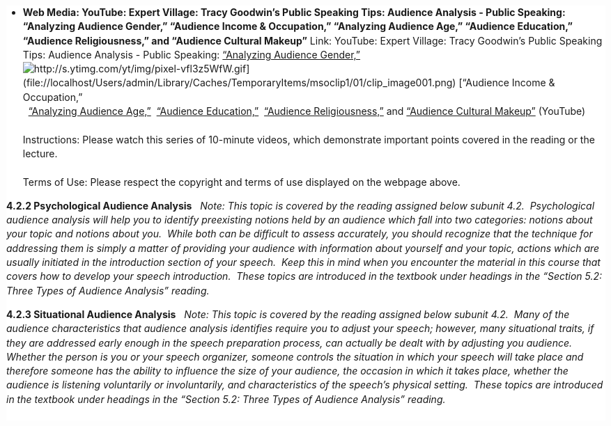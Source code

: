 -   **Web Media: YouTube: Expert Village: Tracy Goodwin’s Public
    Speaking Tips: Audience Analysis - Public Speaking: “Analyzing
    Audience Gender,” “Audience Income & Occupation,” “Analyzing
    Audience Age,” “Audience Education,” “Audience Religiousness,” and
    “Audience Cultural Makeup”**
    Link: YouTube: Expert Village: Tracy Goodwin’s Public Speaking Tips:
    Audience Analysis - Public Speaking: [“Analyzing Audience
    Gender,”](http://www.youtube.com/watch?v=26mSxiar3dI&feature=results_video&playnext=1&list=PL9751370B7D7E9AB8)![http://s.ytimg.com/yt/img/pixel-vfl3z5WfW.gif](file://localhost/Users/admin/Library/Caches/TemporaryItems/msoclip1/01/clip_image001.png) [“Audience
    Income &
    Occupation,”](http://www.youtube.com/watch?v=qgtWlneRwW8&feature=results_video&playnext=1&list=PL1BCA33C42E5A2B04)  [“Analyzing
    Audience
    Age,”](http://www.youtube.com/watch?v=97b5aoey-4g "Public Speaking Tips: Audience Analysis : Public Speaking: Analyzing Audience Age") 
    [“Audience
    Education,”](http://www.youtube.com/watch?v=k1ca_xbhohk "Public Speaking Tips: Audience Analysis : Public Speaking: Audience Education")  [“Audience
    Religiousness,”](http://www.youtube.com/watch?v=otY6JudevJg "Public Speaking Tips: Audience Analysis : Public Speaking: Audience Religiousness")
    and [“Audience Cultural
    Makeup”](http://www.youtube.com/watch?v=ewBrNsyY82Q&feature=results_video&playnext=1&list=PL9751370B7D7E9AB8) (YouTube)  
        
     Instructions: Please watch this series of 10-minute videos, which
    demonstrate important points covered in the reading or the
    lecture.  
        
     Terms of Use: Please respect the copyright and terms of use
    displayed on the webpage above.

**4.2.2 Psychological Audience Analysis** <span id="4.2.2"></span> 
*Note: This topic is covered by the reading assigned below subunit 4.2. 
Psychological audience analysis will help you to identify preexisting
notions held by an audience which fall into two categories: notions
about your topic and notions about you.  While both can be difficult to
assess accurately, you should recognize that the technique for
addressing them is simply a matter of providing your audience with
information about yourself and your topic, actions which are usually
initiated in the introduction section of your speech.  Keep this in mind
when you encounter the material in this course that covers how to
develop your speech introduction.  These topics are introduced in the
textbook under headings in the “Section 5.2: Three Types of Audience
Analysis” reading.*

**4.2.3 Situational Audience Analysis** <span id="4.2.3"></span> 
*Note: This topic is covered by the reading assigned below subunit 4.2. 
Many of the audience characteristics that audience analysis identifies
require you to adjust your speech; however, many situational traits, if
they are addressed early enough in the speech preparation process, can
actually be dealt with by adjusting you audience.  Whether the person is
you or your speech organizer, someone controls the situation in which
your speech will take place and therefore someone has the ability to
influence the size of your audience, the occasion in which it takes
place, whether the audience is listening voluntarily or involuntarily,
and characteristics of the speech’s physical setting.  These topics are
introduced in the textbook under headings in the “Section 5.2: Three
Types of Audience Analysis” reading.*  
  